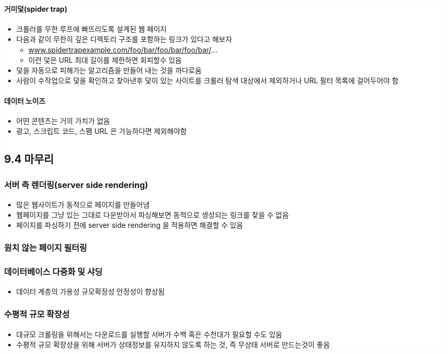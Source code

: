 #### 거미덫(spider trap)
- 크롤러를 무한 루프에 빠뜨리도록 설계된 웹 페이지
- 다음과 같이 무한히 깊은 디렉토리 구조를 포함하는 링크가 있다고 해보자
  - www.spidertrapexample.com/foo/bar/foo/bar/foo/bar/...
  - 이런 덫은 URL 최대 길이를 제한하면 회피할수 있음
- 덫을 자동으로 피해가는 알고리즘을 만들어 내는 것을 까다로움
- 사람이 수작업으로 덫을 확인하고 찾아낸후 덫이 있는 사이트를 크롤러 탐색 대상에서 제외하거나 URL 필터 목록에 걸어두어야 함

#### 데이터 노이즈
- 어떤 콘텐츠는 거의 가치가 없음
- 광고, 스크립트 코드, 스팸 URL 은 가능하다면 제외해야함


## 9.4 마무리

### 서버 측 렌더링(server side rendering)
- 많은 웹사이트가 동적으로 페이지를 만들어냄
- 웹페이지를 그냥 있는 그대로 다운받아서 파싱해보면 동적으로 생성되는 링크를 찾을 수 없음
- 페이지를 파싱하기 전에 server side rendering 을 적용하면 해결할 수 있음

### 원치 않는 페이지 필터링
### 데이터베이스 다중화 및 샤딩
- 데이터 계층의 가용성 규모확장성 안정성이 향상됨

### 수평적 규모 확장성
- 대규모 크롤링을 위해서는 다운로드를 실행할 서버가 수백 혹은 수천대가 필요할 수도 있음
- 수평적 규모 확장성을 위해 서버가 상태정보를 유지하지 않도록 하는 것, 즉 무상태 서버로 만드는것이 좋음


